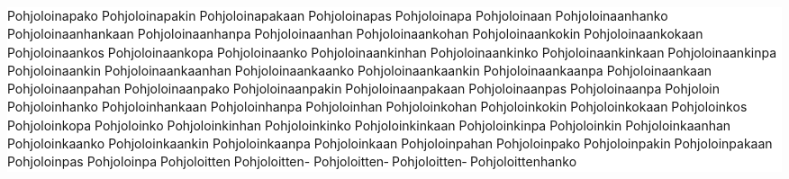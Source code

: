 Pohjoloinapako
Pohjoloinapakin
Pohjoloinapakaan
Pohjoloinapas
Pohjoloinapa
Pohjoloinaan
Pohjoloinaanhanko
Pohjoloinaanhankaan
Pohjoloinaanhanpa
Pohjoloinaanhan
Pohjoloinaankohan
Pohjoloinaankokin
Pohjoloinaankokaan
Pohjoloinaankos
Pohjoloinaankopa
Pohjoloinaanko
Pohjoloinaankinhan
Pohjoloinaankinko
Pohjoloinaankinkaan
Pohjoloinaankinpa
Pohjoloinaankin
Pohjoloinaankaanhan
Pohjoloinaankaanko
Pohjoloinaankaankin
Pohjoloinaankaanpa
Pohjoloinaankaan
Pohjoloinaanpahan
Pohjoloinaanpako
Pohjoloinaanpakin
Pohjoloinaanpakaan
Pohjoloinaanpas
Pohjoloinaanpa
Pohjoloin
Pohjoloinhanko
Pohjoloinhankaan
Pohjoloinhanpa
Pohjoloinhan
Pohjoloinkohan
Pohjoloinkokin
Pohjoloinkokaan
Pohjoloinkos
Pohjoloinkopa
Pohjoloinko
Pohjoloinkinhan
Pohjoloinkinko
Pohjoloinkinkaan
Pohjoloinkinpa
Pohjoloinkin
Pohjoloinkaanhan
Pohjoloinkaanko
Pohjoloinkaankin
Pohjoloinkaanpa
Pohjoloinkaan
Pohjoloinpahan
Pohjoloinpako
Pohjoloinpakin
Pohjoloinpakaan
Pohjoloinpas
Pohjoloinpa
Pohjoloitten
Pohjoloitten-
Pohjoloitten‐
Pohjoloitten‑
Pohjoloittenhanko